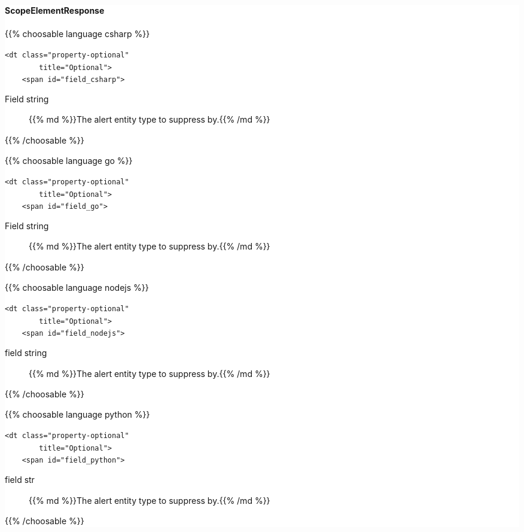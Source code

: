 <h4 id="scopeelementresponse">Scope<wbr>Element<wbr>Response</h4>

{{% choosable language csharp %}}
<dl class="resources-properties">

    <dt class="property-optional"
            title="Optional">
        <span id="field_csharp">
<a href="#field_csharp" style="color: inherit; text-decoration: inherit;">Field</a>
</span>
        <span class="property-indicator"></span>
        <span class="property-type">string</span>
    </dt>
    <dd>{{% md %}}The alert entity type to suppress by.{{% /md %}}</dd>
</dl>
{{% /choosable %}}

{{% choosable language go %}}
<dl class="resources-properties">

    <dt class="property-optional"
            title="Optional">
        <span id="field_go">
<a href="#field_go" style="color: inherit; text-decoration: inherit;">Field</a>
</span>
        <span class="property-indicator"></span>
        <span class="property-type">string</span>
    </dt>
    <dd>{{% md %}}The alert entity type to suppress by.{{% /md %}}</dd>
</dl>
{{% /choosable %}}

{{% choosable language nodejs %}}
<dl class="resources-properties">

    <dt class="property-optional"
            title="Optional">
        <span id="field_nodejs">
<a href="#field_nodejs" style="color: inherit; text-decoration: inherit;">field</a>
</span>
        <span class="property-indicator"></span>
        <span class="property-type">string</span>
    </dt>
    <dd>{{% md %}}The alert entity type to suppress by.{{% /md %}}</dd>
</dl>
{{% /choosable %}}

{{% choosable language python %}}
<dl class="resources-properties">

    <dt class="property-optional"
            title="Optional">
        <span id="field_python">
<a href="#field_python" style="color: inherit; text-decoration: inherit;">field</a>
</span>
        <span class="property-indicator"></span>
        <span class="property-type">str</span>
    </dt>
    <dd>{{% md %}}The alert entity type to suppress by.{{% /md %}}</dd>
</dl>
{{% /choosable %}}
